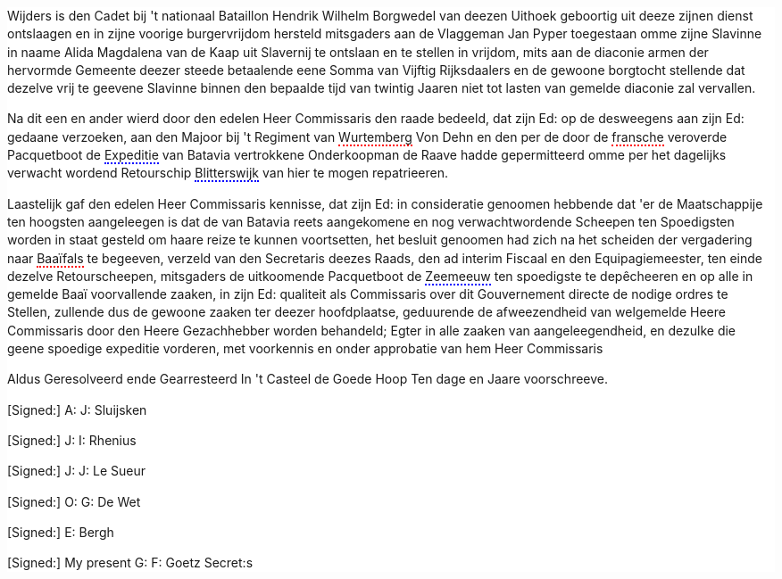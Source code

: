 Wijders is den Cadet bij 't nationaal Bataillon Hendrik Wilhelm Borgwedel van deezen Uithoek geboortig uit deeze zijnen dienst ontslaagen en in zijne voorige burgervrijdom hersteld mitsgaders aan de Vlaggeman Jan Pyper toegestaan omme zijne Slavinne in naame Alida Magdalena van de Kaap uit Slavernij te ontslaan en te stellen in vrijdom, mits aan de diaconie armen der hervormde Gemeente deezer steede betaalende eene Somma van Vijftig Rijksdaalers en de gewoone borgtocht stellende dat dezelve vrij te geevene Slavinne binnen den bepaalde tijd van twintig Jaaren niet tot lasten van gemelde diaconie zal vervallen.

Na dit een en ander wierd door den edelen Heer Commissaris den raade bedeeld, dat zijn Ed: op de desweegens aan zijn Ed: gedaane verzoeken, aan den Majoor bij 't Regiment van <span style="border-bottom: 2px dotted #FF0000;">Wurtemberg</span> Von Dehn en den per de door de <span style="border-bottom: 2px dotted #FF0000;">fransche</span> veroverde Pacquetboot de <span style="border-bottom: 2px dotted #0000FF;">Expeditie</span> van Batavia vertrokkene Onderkoopman de Raave hadde gepermitteerd omme per het dagelijks verwacht wordend Retourschip <span style="border-bottom: 2px dotted #0000FF;">Blitterswijk</span> van hier te mogen repatrieeren.

Laastelijk gaf den edelen Heer Commissaris kennisse, dat zijn Ed: in consideratie genoomen hebbende dat 'er de Maatschappije ten hoogsten aangeleegen is dat de van Batavia reets aangekomene en nog verwachtwordende Scheepen ten Spoedigsten worden in staat gesteld om haare reize te kunnen voortsetten, het besluit genoomen had zich na het scheiden der vergadering naar <span style="border-bottom: 2px dotted #FF0000;">Baaïfals</span> te begeeven, verzeld van den Secretaris deezes Raads, den ad interim Fiscaal en den Equipagiemeester, ten einde dezelve Retourscheepen, mitsgaders de uitkoomende Pacquetboot de <span style="border-bottom: 2px dotted #0000FF;">Zeemeeuw</span> ten spoedigste te depêcheeren en op alle in gemelde Baaï voorvallende zaaken, in zijn Ed: qualiteit als Commissaris over dit Gouvernement directe de nodige ordres te Stellen, zullende dus de gewoone zaaken ter deezer hoofdplaatse, geduurende de afweezendheid van welgemelde Heere Commissaris door den Heere Gezachhebber worden behandeld; Egter in alle zaaken van aangeleegendheid, en dezulke die geene spoedige expeditie vorderen, met voorkennis en onder approbatie van hem Heer Commissaris

Aldus Geresolveerd ende Gearresteerd In 't Casteel de Goede Hoop Ten dage en Jaare voorschreeve.

[Signed:] A: J: Sluijsken

[Signed:] J: I: Rhenius

[Signed:] J: J: Le Sueur

[Signed:] O: G: De Wet

[Signed:] E: Bergh

[Signed:] My present G: F: Goetz Secret:s

